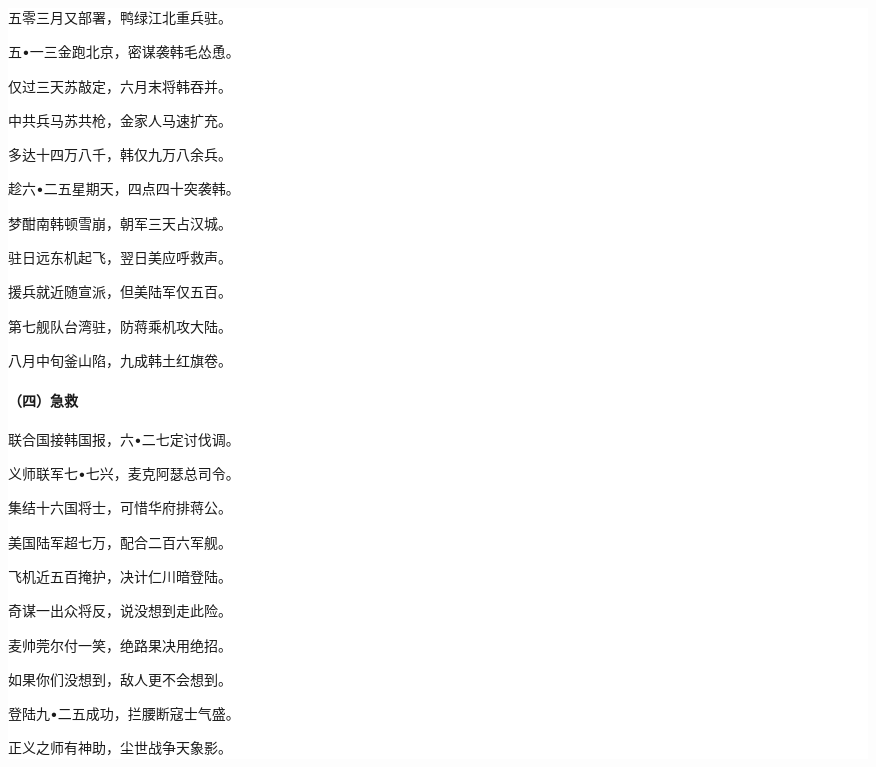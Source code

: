   五零三月又部署，鸭绿江北重兵驻。
 </p>
 <p>
  五•一三金跑北京，密谋袭韩毛怂恿。
 </p>
 <p>
  仅过三天苏敲定，六月末将韩吞并。
 </p>
 <p>
  中共兵马苏共枪，金家人马速扩充。
 </p>
 <p>
  多达十四万八千，韩仅九万八余兵。
 </p>
 <p>
  趁六•二五星期天，四点四十突袭韩。
 </p>
 <p>
  梦酣南韩顿雪崩，朝军三天占汉城。
 </p>
 <p>
  驻日远东机起飞，翌日美应呼救声。
 </p>
 <p>
  援兵就近随宣派，但美陆军仅五百。
 </p>
 <p>
  第七舰队台湾驻，防蒋乘机攻大陆。
 </p>
 <p>
  八月中旬釜山陷，九成韩土红旗卷。
 </p>
 <h4>
  （四）急救
 </h4>
 <p>
  联合国接韩国报，六•二七定讨伐调。
 </p>
 <p>
  义师联军七•七兴，麦克阿瑟总司令。
 </p>
 <p>
  集结十六国将士，可惜华府排蒋公。
 </p>
 <p>
  美国陆军超七万，配合二百六军舰。
 </p>
 <p>
  飞机近五百掩护，决计仁川暗登陆。
 </p>
 <p>
  奇谋一出众将反，说没想到走此险。
 </p>
 <p>
  麦帅莞尔付一笑，绝路果决用绝招。
 </p>
 <p>
  如果你们没想到，敌人更不会想到。
 </p>
 <p>
  登陆九•二五成功，拦腰断寇士气盛。
 </p>
 <p>
  正义之师有神助，尘世战争天象影。